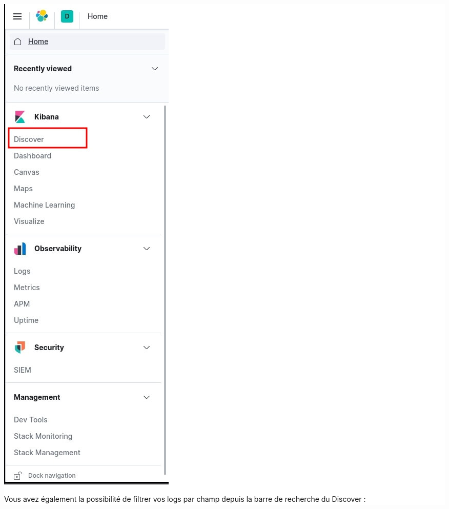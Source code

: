 ![discover view kibana](images/menu-discover.jpg)

Vous avez également la possibilité de filtrer vos logs par champ depuis la barre de recherche du Discover :